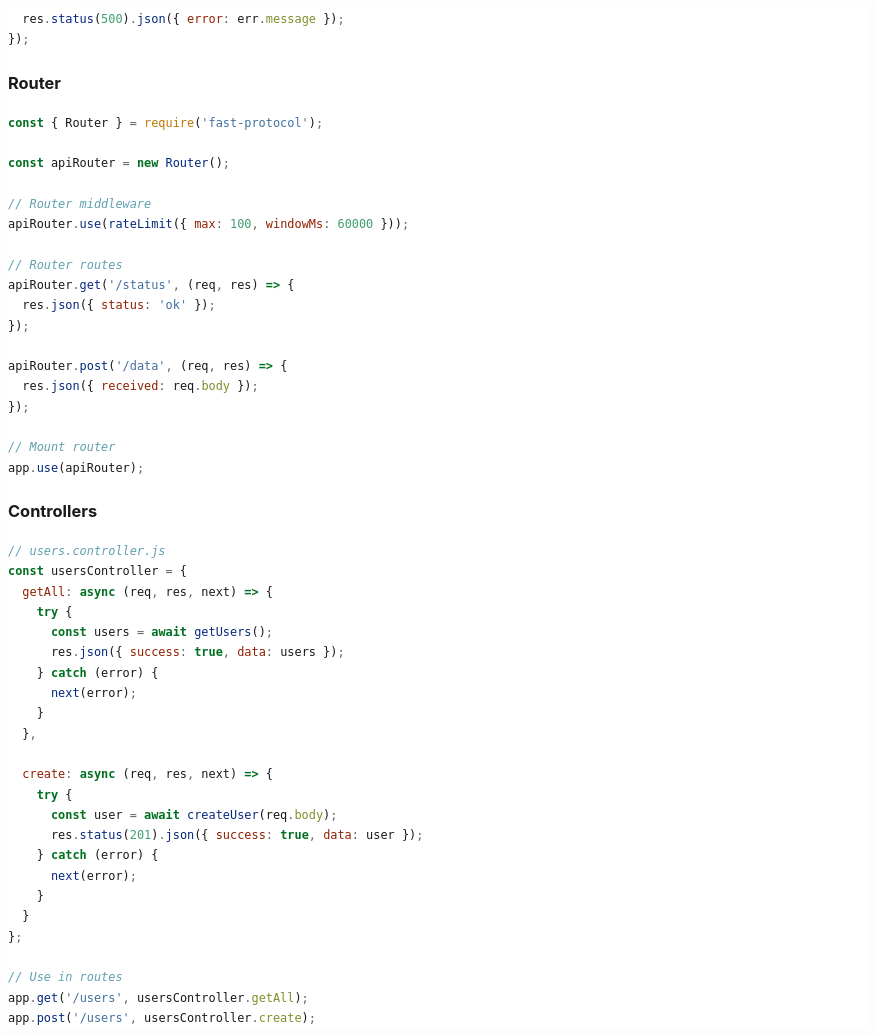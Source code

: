 ```javascript
  res.status(500).json({ error: err.message });
});
```

### Router

```javascript
const { Router } = require('fast-protocol');

const apiRouter = new Router();

// Router middleware
apiRouter.use(rateLimit({ max: 100, windowMs: 60000 }));

// Router routes
apiRouter.get('/status', (req, res) => {
  res.json({ status: 'ok' });
});

apiRouter.post('/data', (req, res) => {
  res.json({ received: req.body });
});

// Mount router
app.use(apiRouter);
```

### Controllers

```javascript
// users.controller.js
const usersController = {
  getAll: async (req, res, next) => {
    try {
      const users = await getUsers();
      res.json({ success: true, data: users });
    } catch (error) {
      next(error);
    }
  },

  create: async (req, res, next) => {
    try {
      const user = await createUser(req.body);
      res.status(201).json({ success: true, data: user });
    } catch (error) {
      next(error);
    }
  }
};

// Use in routes
app.get('/users', usersController.getAll);
app.post('/users', usersController.create);
```
